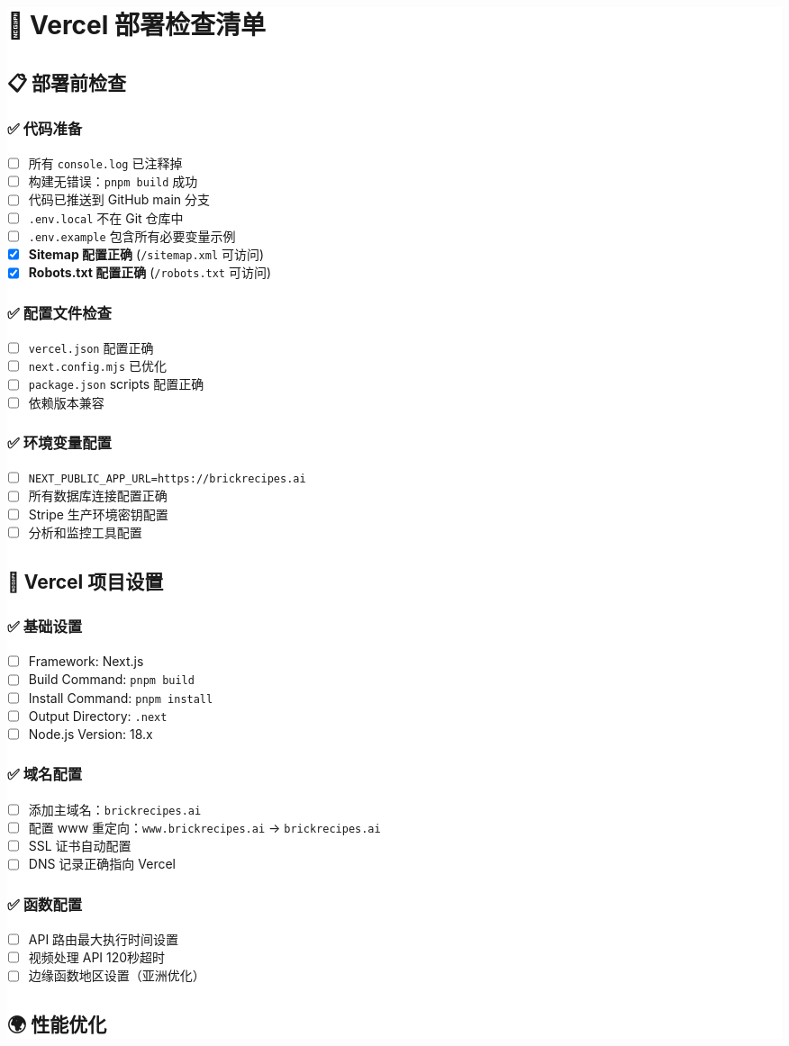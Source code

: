 # 🚀 Vercel 部署检查清单

## 📋 部署前检查

### ✅ 代码准备
- [ ] 所有 `console.log` 已注释掉
- [ ] 构建无错误：`pnpm build` 成功
- [ ] 代码已推送到 GitHub main 分支
- [ ] `.env.local` 不在 Git 仓库中
- [ ] `.env.example` 包含所有必要变量示例
- [x] **Sitemap 配置正确** (`/sitemap.xml` 可访问)
- [x] **Robots.txt 配置正确** (`/robots.txt` 可访问)

### ✅ 配置文件检查
- [ ] `vercel.json` 配置正确
- [ ] `next.config.mjs` 已优化
- [ ] `package.json` scripts 配置正确
- [ ] 依赖版本兼容

### ✅ 环境变量配置
- [ ] `NEXT_PUBLIC_APP_URL=https://brickrecipes.ai`
- [ ] 所有数据库连接配置正确
- [ ] Stripe 生产环境密钥配置
- [ ] 分析和监控工具配置

## 🔧 Vercel 项目设置

### ✅ 基础设置
- [ ] Framework: Next.js
- [ ] Build Command: `pnpm build`
- [ ] Install Command: `pnpm install`
- [ ] Output Directory: `.next`
- [ ] Node.js Version: 18.x

### ✅ 域名配置
- [ ] 添加主域名：`brickrecipes.ai`
- [ ] 配置 www 重定向：`www.brickrecipes.ai` → `brickrecipes.ai`
- [ ] SSL 证书自动配置
- [ ] DNS 记录正确指向 Vercel

### ✅ 函数配置
- [ ] API 路由最大执行时间设置
- [ ] 视频处理 API 120秒超时
- [ ] 边缘函数地区设置（亚洲优化）

## 🌍 性能优化
